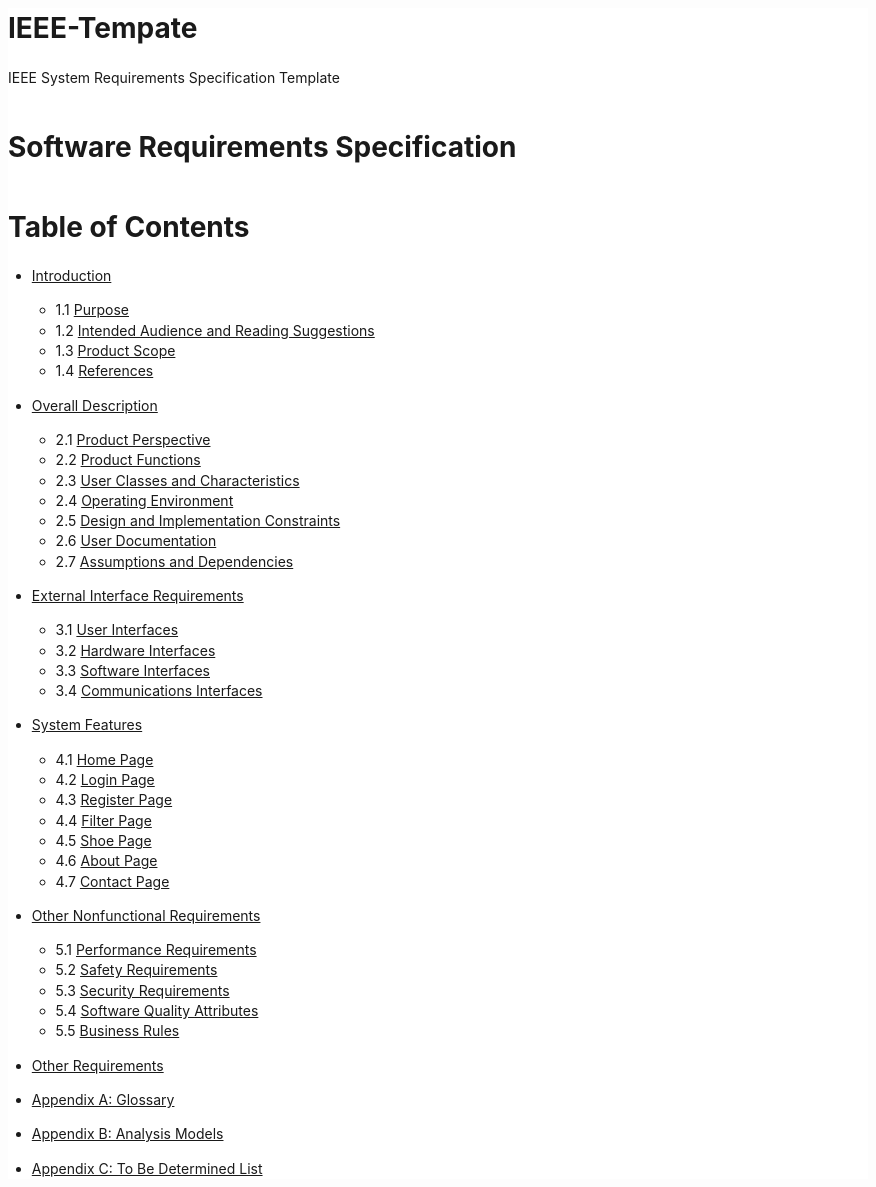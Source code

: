 # IEEE-Tempate
IEEE System Requirements Specification Template

# Software Requirements Specification

<organization>
<date created>

Table of Contents
=================
  
  * [Introduction](#1-introduction)
    * 1.1 [Purpose](#11-purpose)
    <!-- * 1.2 [Document Conventions](#12-document-conventions) -->
    * 1.2 [Intended Audience and Reading Suggestions](#12-intended-audience-and-reading-suggestions)
    * 1.3 [Product Scope](#13-product-scope)
    * 1.4 [References](#14-references)
  * [Overall Description](#overall-description)
    * 2.1 [Product Perspective](#21-product-perspective)
    * 2.2 [Product Functions](#22-product-functions)
    * 2.3 [User Classes and Characteristics](#23-user-classes-and-characteristics)
    * 2.4 [Operating Environment](#24-operating-environment)
    * 2.5 [Design and Implementation Constraints](#25-design-and-implementation-constraints)
    * 2.6 [User Documentation](#26-user-documentation)
    * 2.7 [Assumptions and Dependencies](#27-assumptions-and-dependencies)
  * [External Interface Requirements](#external-interface-requirements)
    * 3.1 [User Interfaces](#31-user-interfaces)
    * 3.2 [Hardware Interfaces](#32-hardware-interfaces)
    * 3.3 [Software Interfaces](#33-software-interfaces)
    * 3.4 [Communications Interfaces](#34-communications-interfaces)
  * [System Features](#system-features)
    * 4.1 [Home Page](#41-home-page)
    * 4.2 [Login Page](#42-login-page)
    * 4.3 [Register Page](#43-register-page)
    * 4.4 [Filter Page](#44-filter-page)
    * 4.5 [Shoe Page](#45-shoe-page)
    * 4.6 [About Page](#46-about-page)
    * 4.7 [Contact Page](#47-contact-page)

  * [Other Nonfunctional Requirements](#other-nonfunctional-requirements)
    * 5.1 [Performance Requirements](#51-performance-requirements)
    * 5.2 [Safety Requirements](#52-safety-requirements)
    * 5.3 [Security Requirements](#53-security-requirements)
    * 5.4 [Software Quality Attributes](#54-software-quality-attributes)
    * 5.5 [Business Rules](#55-business-rules)
  * [Other Requirements](#other-requirements)
* [Appendix A: Glossary](#appendix-a-glossary)
* [Appendix B: Analysis Models](#appendix-b-analysis-models)
* [Appendix C: To Be Determined List](#appendix-c-to-be-determined-list)

